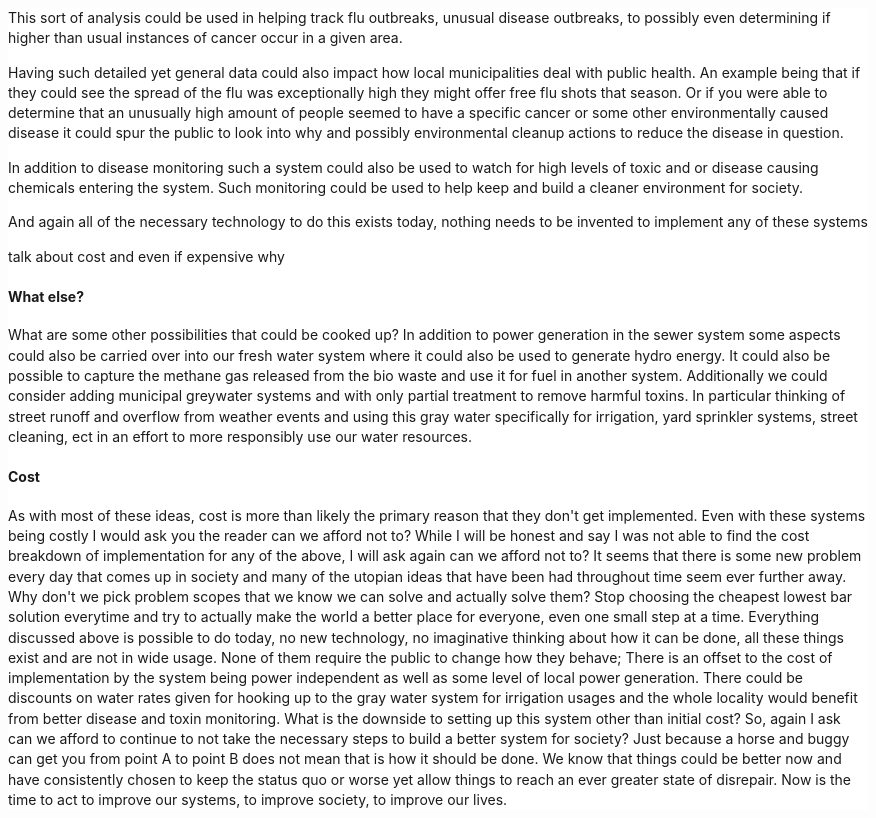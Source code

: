 This sort of analysis could be used in helping track flu outbreaks, unusual disease outbreaks, to possibly even determining if higher than usual instances of cancer occur in a given area. 

Having such detailed yet general data could also impact how local municipalities deal with public health. An example being that if they could see the spread of the flu was exceptionally high they might offer free flu shots that season. Or if you were able to determine that an unusually high amount of people seemed to have a specific cancer or some other environmentally caused disease it could spur the public to look into why and possibly environmental cleanup actions to reduce the disease in question.

In addition to disease monitoring such a system could also be used to watch for high levels of toxic and or disease causing chemicals entering the system. Such monitoring could be used to help keep and build a cleaner environment for society.

And again all of the necessary technology to do this exists today, nothing needs to be invented to implement any of these systems

talk about cost and even if expensive why

#### What else?

What are some other possibilities that could be cooked up? In addition to power generation in the sewer system some aspects could also be carried over into our fresh water system where it could also be used to generate hydro energy. It could also be possible to capture the methane gas released from the bio waste and use it for fuel in another system. Additionally we could consider adding municipal greywater systems and with only partial treatment to remove harmful toxins. In particular thinking of street runoff and overflow from weather events and using this gray water specifically for irrigation, yard sprinkler systems, street cleaning, ect in an effort to more responsibly use our water resources.

#### Cost

As with most of these ideas, cost is more than likely the primary reason that they don't get implemented. Even with these systems being costly I would ask you the reader can we afford not to? While I will be honest and say I was not able to find the cost breakdown of implementation for any of the above, I will ask again can we afford not to? It seems that there is some new problem every day that comes up in society and many of the utopian ideas that have been had throughout time seem ever further away. Why don't we pick problem scopes that we know we can solve and actually solve them? Stop choosing the cheapest lowest bar solution everytime and try to actually make the world a better place for everyone, even one small step at a time. Everything discussed above is possible to do today, no new technology, no imaginative thinking about how it can be done, all these things exist and are not in wide usage. None of them require the public to change how they behave; There is an offset to the cost of implementation by the system being power independent as well as some level of local power generation. There could be discounts on water rates given for hooking up to the gray water system for irrigation usages and the whole locality would benefit from better disease and toxin monitoring. What is the downside to setting up this system other than initial cost? So, again I ask can we afford to continue to not take the necessary steps to build a better system for society? Just because a horse and buggy can get you from point A to point B does not mean that is how it should be done. We know that things could be better now and have consistently chosen to keep the status quo or worse yet allow things to reach an ever greater state of disrepair. Now is the time to act to improve our systems, to improve society, to improve our lives.








